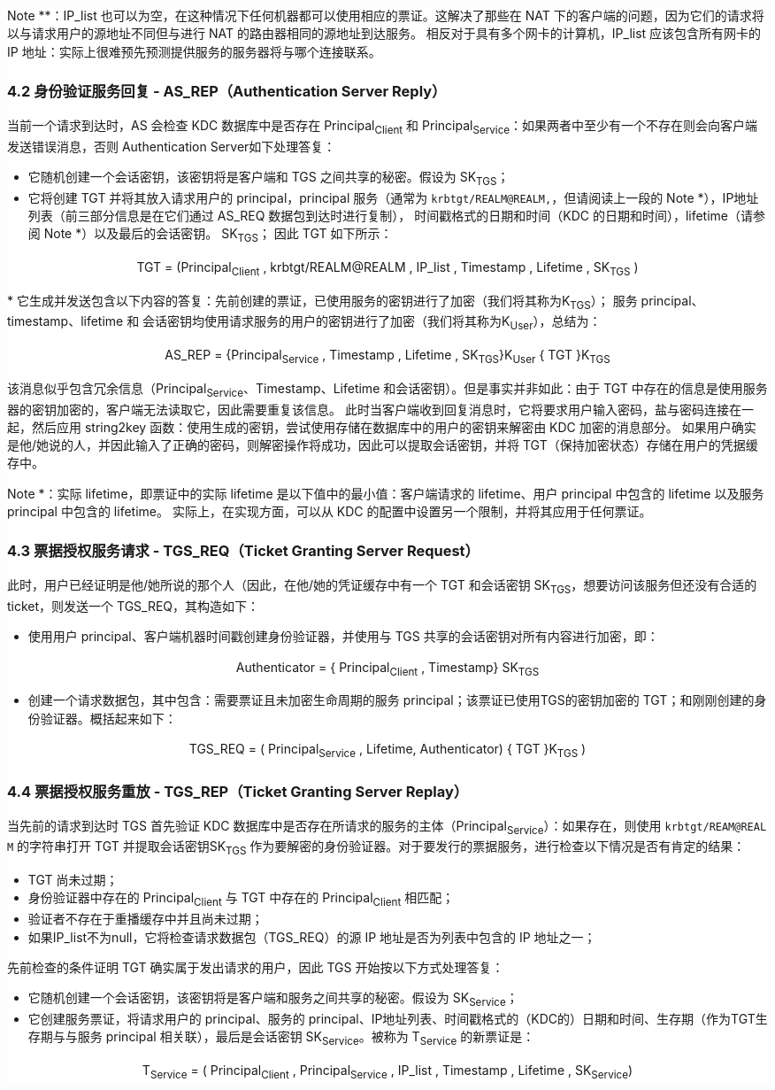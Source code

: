 Note **：IP_list 也可以为空，在这种情况下任何机器都可以使用相应的票证。这解决了那些在 NAT 下的客户端的问题，因为它们的请求将以与请求用户的源地址不同但与进行 NAT 的路由器相同的源地址到达服务。
相反对于具有多个网卡的计算机，IP_list 应该包含所有网卡的 IP 地址：实际上很难预先预测提供服务的服务器将与哪个连接联系。

### 4.2 身份验证服务回复 - AS_REP（Authentication Server Reply）
当前一个请求到达时，AS 会检查 KDC 数据库中是否存在 Principal<sub>Client</sub> 和 Principal<sub>Service</sub>：如果两者中至少有一个不存在则会向客户端发送错误消息，否则 Authentication Server如下处理答复：
* 它随机创建一个会话密钥，该密钥将是客户端和 TGS 之间共享的秘密。假设为 SK<sub>TGS</sub>；
* 它将创建 TGT 并将其放入请求用户的 principal，principal 服务（通常为 `krbtgt/REALM@REALM,`，但请阅读上一段的 Note *），IP地址列表（前三部分信息是在它们通过 AS_REQ 数据包到达时进行复制），
时间戳格式的日期和时间（KDC 的日期和时间），lifetime（请参阅 Note *）以及最后的会话密钥。 SK<sub>TGS</sub>； 因此 TGT 如下所示：
<p align="center">TGT = (Principal<sub>Client</sub> , krbtgt/REALM@REALM , IP_list , Timestamp , Lifetime , SK<sub>TGS</sub> )</p>
* 它生成并发送包含以下内容的答复：先前创建的票证，已使用服务的密钥进行了加密（我们将其称为K<sub>TGS</sub>）； 服务 principal、timestamp、lifetime 和 
会话密钥均使用请求服务的用户的密钥进行了加密（我们将其称为K<sub>User</sub>），总结为：
<p align="center">AS_REP = {Principal<sub>Service</sub> , Timestamp , Lifetime , SK<sub>TGS</sub>}K<sub>User</sub>  { TGT }K<sub>TGS</sub></p>

该消息似乎包含冗余信息（Principal<sub>Service</sub>、Timestamp、Lifetime 和会话密钥）。但是事实并非如此：由于 TGT 中存在的信息是使用服务器的密钥加密的，客户端无法读取它，因此需要重复该信息。 
此时当客户端收到回复消息时，它将要求用户输入密码，盐与密码连接在一起，然后应用 string2key 函数：使用生成的密钥，尝试使用存储在数据库中的用户的密钥来解密由 KDC 加密的消息部分。 
如果用户确实是他/她说的人，并因此输入了正确的密码，则解密操作将成功，因此可以提取会话密钥，并将 TGT（保持加密状态）存储在用户的凭据缓存中。

Note *：实际 lifetime，即票证中的实际 lifetime 是以下值中的最小值：客户端请求的 lifetime、用户 principal 中包含的 lifetime 以及服务 principal 中包含的 lifetime。
实际上，在实现方面，可以从 KDC 的配置中设置另一个限制，并将其应用于任何票证。

### 4.3 票据授权服务请求 - TGS_REQ（Ticket Granting Server Request）
此时，用户已经证明是他/她所说的那个人（因此，在他/她的凭证缓存中有一个 TGT 和会话密钥 SK<sub>TGS</sub>，想要访问该服务但还没有合适的 ticket，则发送一个 TGS_REQ，其构造如下：
* 使用用户 principal、客户端机器时间戳创建身份验证器，并使用与 TGS 共享的会话密钥对所有内容进行加密，即：
<p align="center">Authenticator = { Principal<sub>Client</sub> , Timestamp} SK<sub>TGS</sub> </p>

* 创建一个请求数据包，其中包含：需要票证且未加密生命周期的服务 principal；该票证已使用TGS的密钥加密的 TGT；和刚刚创建的身份验证器。概括起来如下：
<p align="center">TGS_REQ = ( Principal<sub>Service</sub> , Lifetime, Authenticator) { TGT }K<sub>TGS</sub> )</p>

### 4.4 票据授权服务重放 - TGS_REP（Ticket Granting Server Replay）
当先前的请求到达时 TGS 首先验证 KDC 数据库中是否存在所请求的服务的主体（Principal<sub>Service</sub>）：如果存在，则使用 `krbtgt/REAM@REALM` 的字符串打开 
TGT 并提取会话密钥SK<sub>TGS</sub> 作为要解密的身份验证器。对于要发行的票据服务，进行检查以下情况是否有肯定的结果：
* TGT 尚未过期；
* 身份验证器中存在的 Principal<sub>Client</sub> 与 TGT 中存在的 Principal<sub>Client</sub> 相匹配；
* 验证者不存在于重播缓存中并且尚未过期；
* 如果IP_list不为null，它将检查请求数据包（TGS_REQ）的源 IP 地址是否为列表中包含的 IP 地址之一；


先前检查的条件证明 TGT 确实属于发出请求的用户，因此 TGS 开始按以下方式处理答复：
* 它随机创建一个会话密钥，该密钥将是客户端和服务之间共享的秘密。假设为 SK<sub>Service</sub>；
* 它创建服务票证，将请求用户的 principal、服务的 principal、IP地址列表、时间戳格式的（KDC的）日期和时间、生存期（作为TGT生存期与与服务 principal 相关联），最后是会话密钥 SK<sub>Service</sub>。被称为 T<sub>Service</sub> 的新票证是：
<p align="center">T<sub>Service</sub> = ( Principal<sub>Client</sub> , Principal<sub>Service</sub> , IP_list , Timestamp , Lifetime , SK<sub>Service</sub>)</p>
